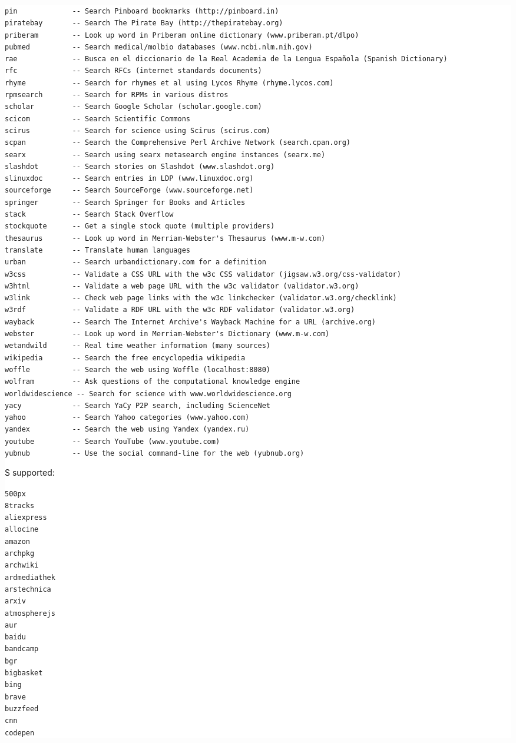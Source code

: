 ```
pin             -- Search Pinboard bookmarks (http://pinboard.in)
piratebay       -- Search The Pirate Bay (http://thepiratebay.org)
priberam        -- Look up word in Priberam online dictionary (www.priberam.pt/dlpo)
pubmed          -- Search medical/molbio databases (www.ncbi.nlm.nih.gov)
rae             -- Busca en el diccionario de la Real Academia de la Lengua Española (Spanish Dictionary)
rfc             -- Search RFCs (internet standards documents)
rhyme           -- Search for rhymes et al using Lycos Rhyme (rhyme.lycos.com)
rpmsearch       -- Search for RPMs in various distros
scholar         -- Search Google Scholar (scholar.google.com)
scicom          -- Search Scientific Commons
scirus          -- Search for science using Scirus (scirus.com)
scpan           -- Search the Comprehensive Perl Archive Network (search.cpan.org)
searx           -- Search using searx metasearch engine instances (searx.me)
slashdot        -- Search stories on Slashdot (www.slashdot.org)
slinuxdoc       -- Search entries in LDP (www.linuxdoc.org)
sourceforge     -- Search SourceForge (www.sourceforge.net)
springer        -- Search Springer for Books and Articles
stack           -- Search Stack Overflow
stockquote      -- Get a single stock quote (multiple providers)
thesaurus       -- Look up word in Merriam-Webster's Thesaurus (www.m-w.com)
translate       -- Translate human languages
urban           -- Search urbandictionary.com for a definition
w3css           -- Validate a CSS URL with the w3c CSS validator (jigsaw.w3.org/css-validator)
w3html          -- Validate a web page URL with the w3c validator (validator.w3.org)
w3link          -- Check web page links with the w3c linkchecker (validator.w3.org/checklink)
w3rdf           -- Validate a RDF URL with the w3c RDF validator (validator.w3.org)
wayback         -- Search The Internet Archive's Wayback Machine for a URL (archive.org)
webster         -- Look up word in Merriam-Webster's Dictionary (www.m-w.com)
wetandwild      -- Real time weather information (many sources)
wikipedia       -- Search the free encyclopedia wikipedia
woffle          -- Search the web using Woffle (localhost:8080)
wolfram         -- Ask questions of the computational knowledge engine
worldwidescience -- Search for science with www.worldwidescience.org
yacy            -- Search YaCy P2P search, including ScienceNet
yahoo           -- Search Yahoo categories (www.yahoo.com)
yandex          -- Search the web using Yandex (yandex.ru)
youtube         -- Search YouTube (www.youtube.com)
yubnub          -- Use the social command-line for the web (yubnub.org)
```
S supported:
```
500px
8tracks
aliexpress
allocine
amazon
archpkg
archwiki
ardmediathek
arstechnica
arxiv
atmospherejs
aur
baidu
bandcamp
bgr
bigbasket
bing
brave
buzzfeed
cnn
codepen
```